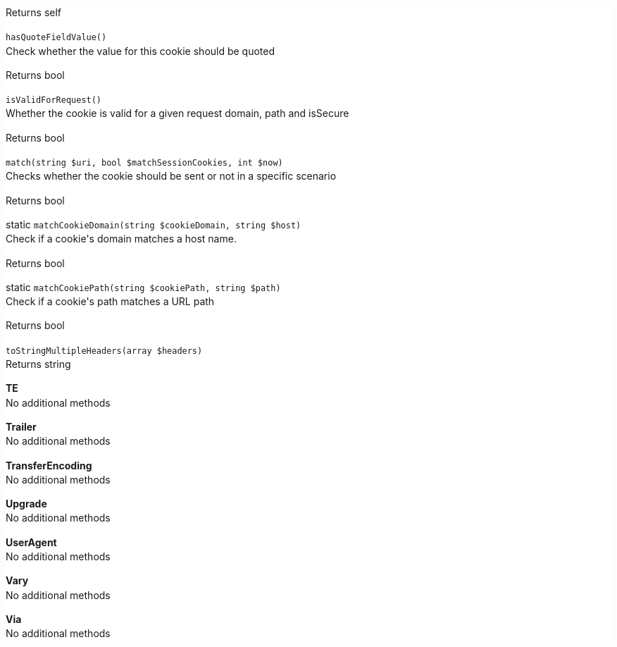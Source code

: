 Returns self

`hasQuoteFieldValue()`  
Check whether the value for this cookie should be quoted

Returns bool

`isValidForRequest()`  
Whether the cookie is valid for a given request domain, path and isSecure

Returns bool

`match(string $uri, bool $matchSessionCookies, int $now)`  
Checks whether the cookie should be sent or not in a specific scenario

Returns bool

static `matchCookieDomain(string $cookieDomain, string $host)`  
Check if a cookie's domain matches a host name.

Returns bool

static `matchCookiePath(string $cookiePath, string $path)`  
Check if a cookie's path matches a URL path

Returns bool

`toStringMultipleHeaders(array $headers)`  
Returns string



**TE**  
No additional methods



**Trailer**  
No additional methods



**TransferEncoding**  
No additional methods



**Upgrade**  
No additional methods



**UserAgent**  
No additional methods



**Vary**  
No additional methods



**Via**  
No additional methods

